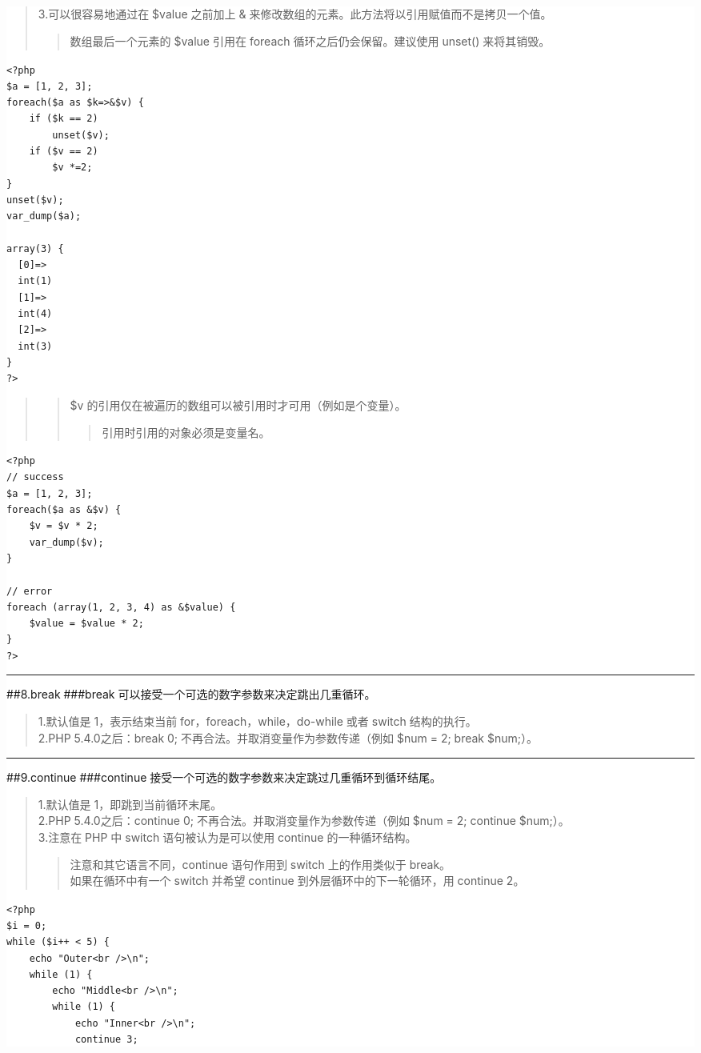 >3.可以很容易地通过在 $value 之前加上 & 来修改数组的元素。此方法将以引用赋值而不是拷贝一个值。 
>>数组最后一个元素的 $value 引用在 foreach 循环之后仍会保留。建议使用 unset() 来将其销毁。 
```
<?php
$a = [1, 2, 3];
foreach($a as $k=>&$v) {
    if ($k == 2) 
        unset($v);
    if ($v == 2)
        $v *=2;
}
unset($v);
var_dump($a);

array(3) {
  [0]=>
  int(1)
  [1]=>
  int(4)
  [2]=>
  int(3)
}
?>
```
>>$v 的引用仅在被遍历的数组可以被引用时才可用（例如是个变量）。
>>>引用时引用的对象必须是变量名。
```
<?php
// success
$a = [1, 2, 3];
foreach($a as &$v) {
    $v = $v * 2;
    var_dump($v);
}

// error
foreach (array(1, 2, 3, 4) as &$value) {
    $value = $value * 2;
}
?>
```
***
##8.break
###break 可以接受一个可选的数字参数来决定跳出几重循环。 
>1.默认值是 1，表示结束当前 for，foreach，while，do-while 或者 switch 结构的执行。  
>2.PHP 5.4.0之后：break 0; 不再合法。并取消变量作为参数传递（例如 $num = 2; break $num;）。  
***
##9.continue
###continue 接受一个可选的数字参数来决定跳过几重循环到循环结尾。
>1.默认值是 1，即跳到当前循环末尾。  
>2.PHP 5.4.0之后：continue 0; 不再合法。并取消变量作为参数传递（例如 $num = 2; continue $num;）。  
>3.注意在 PHP 中 switch 语句被认为是可以使用 continue 的一种循环结构。 
>>注意和其它语言不同，continue 语句作用到 switch 上的作用类似于 break。  
>>如果在循环中有一个 switch 并希望 continue 到外层循环中的下一轮循环，用 continue 2。
```
<?php
$i = 0;
while ($i++ < 5) {
    echo "Outer<br />\n";
    while (1) {
        echo "Middle<br />\n";
        while (1) {
            echo "Inner<br />\n";
            continue 3;
```